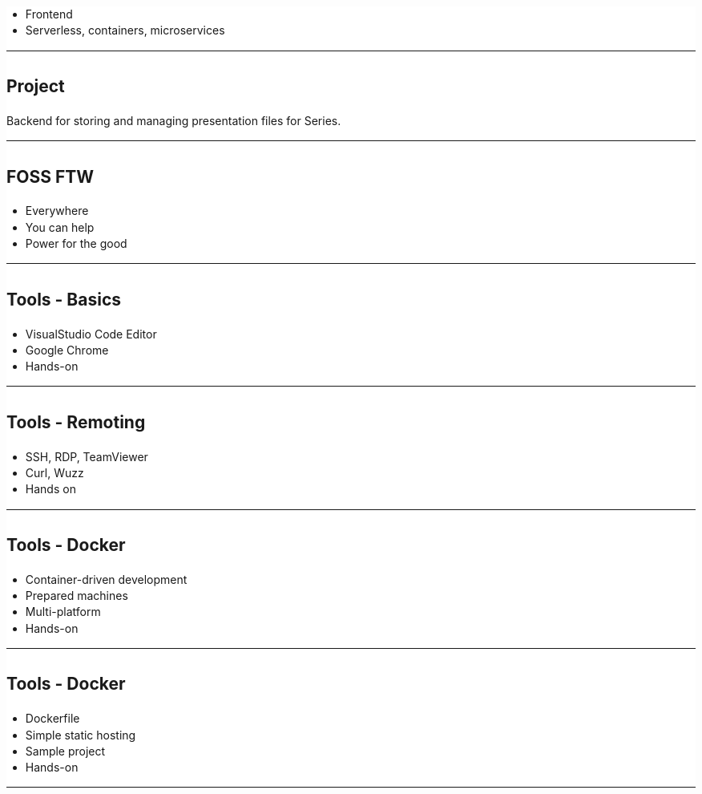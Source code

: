 * Frontend
* Serverless, containers, microservices

---

## Project

Backend for storing and managing presentation files for Series.

---

## FOSS FTW

* Everywhere
* You can help
* Power for the good

---

## Tools - Basics

* VisualStudio Code Editor
* Google Chrome
* Hands-on

---

## Tools - Remoting

* SSH, RDP, TeamViewer
* Curl, Wuzz
* Hands on

---

## Tools - Docker

* Container-driven development
* Prepared machines
* Multi-platform
* Hands-on

---

## Tools - Docker

* Dockerfile
* Simple static hosting
* Sample project
* Hands-on

---
